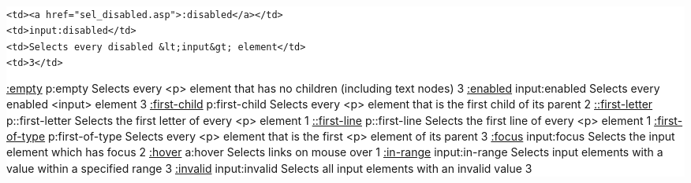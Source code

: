     <td><a href="sel_disabled.asp">:disabled</a></td>
    <td>input:disabled</td>
    <td>Selects every disabled &lt;input&gt; element</td>
    <td>3</td>
  </tr>
  <tr>
    <td><a href="sel_empty.asp">:empty</a></td>
    <td>p:empty</td>
    <td>Selects every &lt;p&gt; element that has no children (including text nodes)</td>
    <td>3</td>
  </tr>
  <tr>
    <td><a href="sel_enabled.asp">:enabled</a></td>
    <td>input:enabled</td>
    <td>Selects every enabled &lt;input&gt; element</td>
    <td>3</td>
  </tr>
  <tr>
    <td><a href="sel_firstchild.asp">:first-child</a></td>
    <td class="notranslate">p:first-child</td>
    <td>Selects every &lt;p&gt; element that is the first child of its parent</td>
    <td>2</td>
  </tr>
  <tr>
    <td><a href="sel_firstletter.asp">::first-letter</a></td>
    <td class="notranslate">p::first-letter</td>
    <td>Selects the first letter of every &lt;p&gt; element</td>
    <td>1</td>
  </tr>
  <tr>
    <td><a href="sel_firstline.asp">::first-line</a></td>
    <td class="notranslate">p::first-line</td>
    <td>Selects the first line of every &lt;p&gt; element</td>
    <td>1</td>
  </tr>
  <tr>
    <td><a href="sel_first-of-type.asp">:first-of-type</a></td>
    <td>p:first-of-type</td>
    <td>Selects every &lt;p&gt; element that is the first &lt;p&gt; element of its parent</td>
    <td>3</td>
  </tr>
  <tr>
    <td><a href="sel_focus.asp">:focus</a></td>
    <td class="notranslate">input:focus</td>
    <td>Selects the input element which has focus</td>
    <td>2</td>
  </tr>
  <tr>
    <td><a href="sel_hover.asp">:hover</a></td>
    <td class="notranslate">a:hover</td>
    <td>Selects links on mouse over</td>
    <td>1</td>
  </tr>
  <tr>
    <td><a href="sel_in-range.asp">:in-range</a></td>
    <td class="notranslate">input:in-range</td>
    <td>Selects input elements with a value within a specified range</td>
    <td>3</td>
  </tr>
  <tr>
    <td><a href="sel_invalid.asp">:invalid</a></td>
    <td class="notranslate">input:invalid</td>
    <td>Selects all input elements with an invalid value</td>
    <td>3</td>